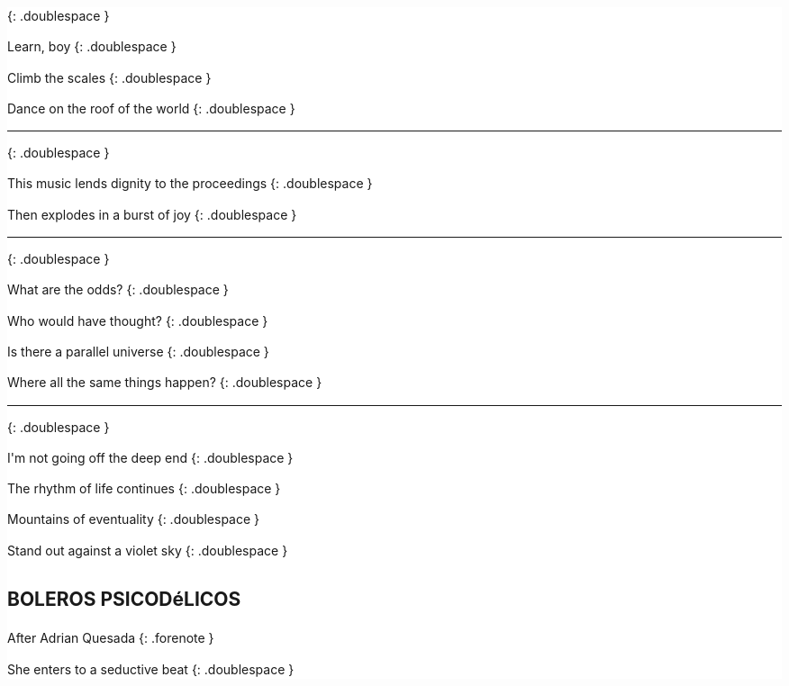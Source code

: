 {: .doublespace }

Learn, boy
{: .doublespace }

Climb the scales
{: .doublespace }

Dance on the roof of the world
{: .doublespace }

---
{: .doublespace }

This music lends dignity to the proceedings
{: .doublespace }

Then explodes in a burst of joy
{: .doublespace }

---
{: .doublespace }

What are the odds?
{: .doublespace }

Who would have thought?
{: .doublespace }

Is there a parallel universe
{: .doublespace }

Where all the same things happen?
{: .doublespace }

---
{: .doublespace }

I'm not going off the deep end
{: .doublespace }

The rhythm of life continues
{: .doublespace }

Mountains of eventuality
{: .doublespace }

Stand out against a violet sky
{: .doublespace }

## BOLEROS PSICOD&eacute;LICOS

After Adrian Quesada
{: .forenote }

She enters to a seductive beat
{: .doublespace }

